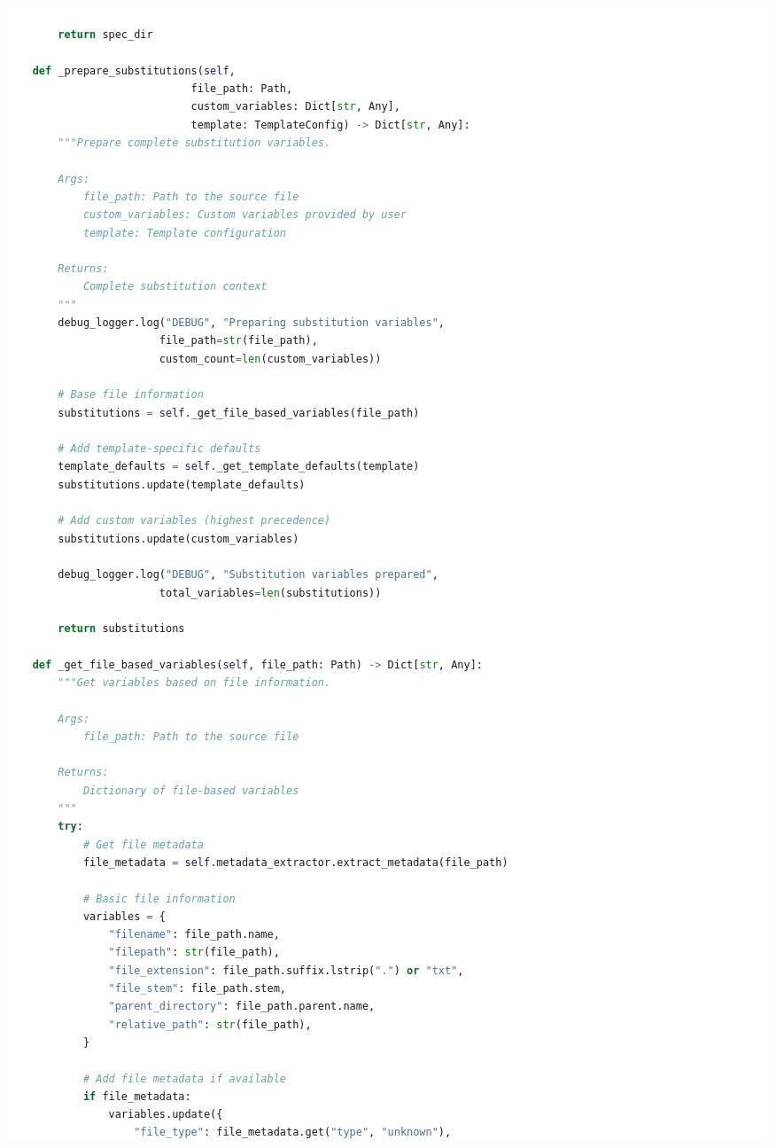 ```python
        
        return spec_dir
    
    def _prepare_substitutions(self,
                             file_path: Path,
                             custom_variables: Dict[str, Any],
                             template: TemplateConfig) -> Dict[str, Any]:
        """Prepare complete substitution variables.
        
        Args:
            file_path: Path to the source file
            custom_variables: Custom variables provided by user
            template: Template configuration
            
        Returns:
            Complete substitution context
        """
        debug_logger.log("DEBUG", "Preparing substitution variables",
                        file_path=str(file_path),
                        custom_count=len(custom_variables))
        
        # Base file information
        substitutions = self._get_file_based_variables(file_path)
        
        # Add template-specific defaults
        template_defaults = self._get_template_defaults(template)
        substitutions.update(template_defaults)
        
        # Add custom variables (highest precedence)
        substitutions.update(custom_variables)
        
        debug_logger.log("DEBUG", "Substitution variables prepared",
                        total_variables=len(substitutions))
        
        return substitutions
    
    def _get_file_based_variables(self, file_path: Path) -> Dict[str, Any]:
        """Get variables based on file information.
        
        Args:
            file_path: Path to the source file
            
        Returns:
            Dictionary of file-based variables
        """
        try:
            # Get file metadata
            file_metadata = self.metadata_extractor.extract_metadata(file_path)
            
            # Basic file information
            variables = {
                "filename": file_path.name,
                "filepath": str(file_path),
                "file_extension": file_path.suffix.lstrip(".") or "txt",
                "file_stem": file_path.stem,
                "parent_directory": file_path.parent.name,
                "relative_path": str(file_path),
            }
            
            # Add file metadata if available
            if file_metadata:
                variables.update({
                    "file_type": file_metadata.get("type", "unknown"),
```